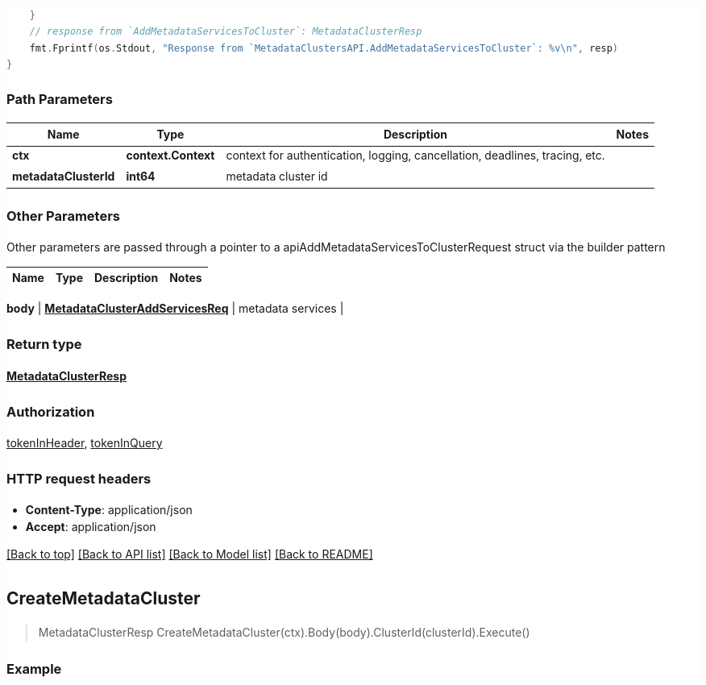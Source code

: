 ```go
	}
	// response from `AddMetadataServicesToCluster`: MetadataClusterResp
	fmt.Fprintf(os.Stdout, "Response from `MetadataClustersAPI.AddMetadataServicesToCluster`: %v\n", resp)
}
```

### Path Parameters


Name | Type | Description  | Notes
------------- | ------------- | ------------- | -------------
**ctx** | **context.Context** | context for authentication, logging, cancellation, deadlines, tracing, etc.
**metadataClusterId** | **int64** | metadata cluster id | 

### Other Parameters

Other parameters are passed through a pointer to a apiAddMetadataServicesToClusterRequest struct via the builder pattern


Name | Type | Description  | Notes
------------- | ------------- | ------------- | -------------

 **body** | [**MetadataClusterAddServicesReq**](MetadataClusterAddServicesReq.md) | metadata services | 

### Return type

[**MetadataClusterResp**](MetadataClusterResp.md)

### Authorization

[tokenInHeader](../README.md#tokenInHeader), [tokenInQuery](../README.md#tokenInQuery)

### HTTP request headers

- **Content-Type**: application/json
- **Accept**: application/json

[[Back to top]](#) [[Back to API list]](../README.md#documentation-for-api-endpoints)
[[Back to Model list]](../README.md#documentation-for-models)
[[Back to README]](../README.md)


## CreateMetadataCluster

> MetadataClusterResp CreateMetadataCluster(ctx).Body(body).ClusterId(clusterId).Execute()





### Example
